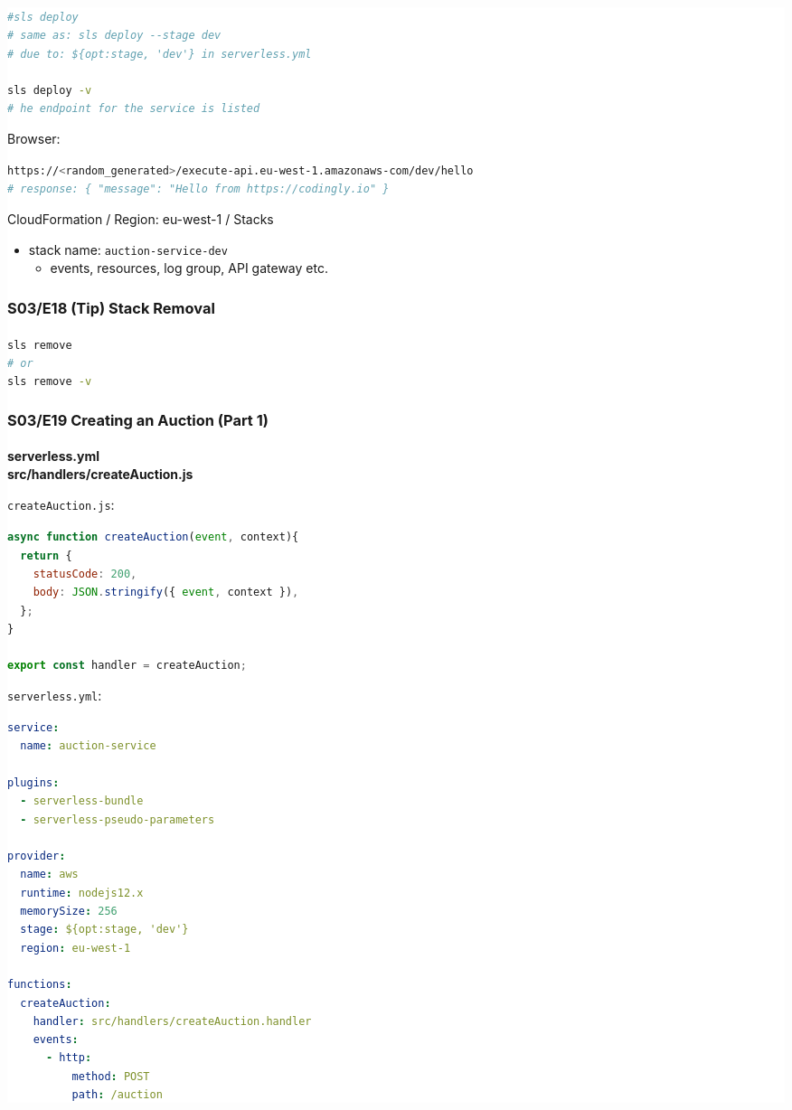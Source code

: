 ```sh
#sls deploy
# same as: sls deploy --stage dev
# due to: ${opt:stage, 'dev'} in serverless.yml

sls deploy -v
# he endpoint for the service is listed
```

Browser:
```sh
https://<random_generated>/execute-api.eu-west-1.amazonaws-com/dev/hello
# response: { "message": "Hello from https://codingly.io" }
```

CloudFormation / Region: eu-west-1 / Stacks
  - stack name: `auction-service-dev`
    - events, resources, log group, API gateway etc.

### S03/E18 (Tip) Stack Removal

```sh
sls remove
# or
sls remove -v
```

### S03/E19 Creating an Auction (Part 1)

**serverless.yml**  
**src/handlers/createAuction.js**  

`createAuction.js`:
```js
async function createAuction(event, context){
  return {
    statusCode: 200,
    body: JSON.stringify({ event, context }),
  };
}

export const handler = createAuction;
```

`serverless.yml`:
```yaml
service:
  name: auction-service

plugins:
  - serverless-bundle
  - serverless-pseudo-parameters

provider:
  name: aws
  runtime: nodejs12.x
  memorySize: 256
  stage: ${opt:stage, 'dev'}
  region: eu-west-1

functions:
  createAuction:
    handler: src/handlers/createAuction.handler
    events:
      - http:
          method: POST
          path: /auction

```